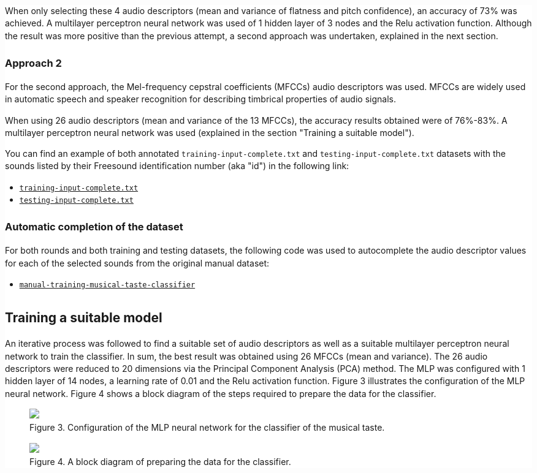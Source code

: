 When only selecting these 4 audio descriptors (mean and variance of flatness and pitch confidence), an accuracy of 73% was achieved. A multilayer perceptron neural network was used of 1 hidden layer of 3 nodes and the Relu activation function. Although the result was more positive than the previous attempt, a second approach was undertaken, explained in the next section.

### Approach 2

For the second approach, the Mel-frequency cepstral coefficients (MFCCs) audio descriptors was used. MFCCs are widely used in automatic speech and speaker recognition for describing timbrical properties of audio signals.

When using 26 audio descriptors (mean and variance of the 13 MFCCs), the accuracy results obtained were of 76%-83%. A multilayer perceptron neural network was used (explained in the section "Training a suitable model"). 

You can find an example of both annotated ``training-input-complete.txt`` and ``testing-input-complete.txt`` datasets with the sounds listed by their Freesound identification number (aka "id") in the following link:

* [``training-input-complete.txt``](https://raw.githubusercontent.com/mirlca/code/main/datasets/input-dataset-complete/training-output-complete.txt)
* [``testing-input-complete.txt``](https://raw.githubusercontent.com/mirlca/code/main/datasets/input-dataset-complete/testing-output-complete.txt)


### Automatic completion of the dataset

For both rounds and both training and testing datasets, the following code was used to autocomplete the audio descriptor values for each of the selected sounds from the original manual dataset:

* [``manual-training-musical-taste-classifier``](https://raw.githubusercontent.com/mirlca/code/main/tutorials/manual-training-musical-taste-classifier.scd)


## Training a suitable model

An iterative process was followed to find a suitable set of audio descriptors as well as a suitable multilayer perceptron neural network to train the classifier. In sum, the best result was obtained using 26 MFCCs (mean and variance). The 26 audio descriptors were reduced to 20 dimensions via the Principal Component Analysis (PCA) method. The MLP was configured with 1 hidden layer of 14 nodes, a learning rate of 0.01 and the Relu activation function. Figure 3 illustrates the configuration of the MLP neural network. Figure 4 shows a block diagram of the steps required to prepare the data for the classifier. 

<figure>
<img src="../../img/MLP-network-musical-taste-classifier.jpg" width="45%" class="responsive" />
<figcaption>Figure 3. Configuration of the MLP neural network for the classifier of the musical taste.</figcaption>
</figure>


<figure>
<img src="../../img/MIRLCa-creating-a-model.jpg" width="50%" class="responsive" />
<figcaption>Figure 4. A block diagram of preparing the data for the classifier.</figcaption>
</figure>
